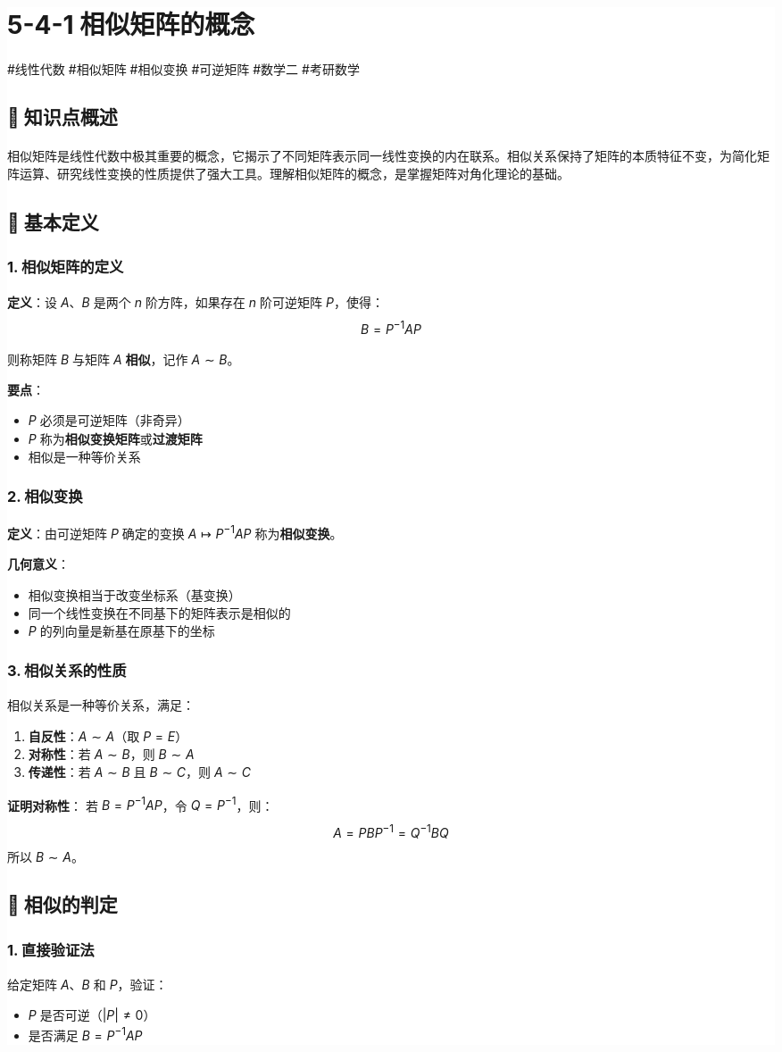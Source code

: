 # 5-4-1 相似矩阵的概念

#线性代数 #相似矩阵 #相似变换 #可逆矩阵 #数学二 #考研数学

## 📌 知识点概述

相似矩阵是线性代数中极其重要的概念，它揭示了不同矩阵表示同一线性变换的内在联系。相似关系保持了矩阵的本质特征不变，为简化矩阵运算、研究线性变换的性质提供了强大工具。理解相似矩阵的概念，是掌握矩阵对角化理论的基础。

## 📝 基本定义

### 1. 相似矩阵的定义

**定义**：设 $A$、$B$ 是两个 $n$ 阶方阵，如果存在 $n$ 阶可逆矩阵 $P$，使得：
$$B = P^{-1}AP$$

则称矩阵 $B$ 与矩阵 $A$ **相似**，记作 $A \sim B$。

**要点**：
- $P$ 必须是可逆矩阵（非奇异）
- $P$ 称为**相似变换矩阵**或**过渡矩阵**
- 相似是一种等价关系

### 2. 相似变换

**定义**：由可逆矩阵 $P$ 确定的变换 $A \mapsto P^{-1}AP$ 称为**相似变换**。

**几何意义**：
- 相似变换相当于改变坐标系（基变换）
- 同一个线性变换在不同基下的矩阵表示是相似的
- $P$ 的列向量是新基在原基下的坐标

### 3. 相似关系的性质

相似关系是一种等价关系，满足：

1. **自反性**：$A \sim A$（取 $P = E$）
2. **对称性**：若 $A \sim B$，则 $B \sim A$
3. **传递性**：若 $A \sim B$ 且 $B \sim C$，则 $A \sim C$

**证明对称性**：
若 $B = P^{-1}AP$，令 $Q = P^{-1}$，则：
$$A = PBP^{-1} = Q^{-1}BQ$$
所以 $B \sim A$。

## 🎯 相似的判定

### 1. 直接验证法

给定矩阵 $A$、$B$ 和 $P$，验证：
- $P$ 是否可逆（$|P| \neq 0$）
- 是否满足 $B = P^{-1}AP$
